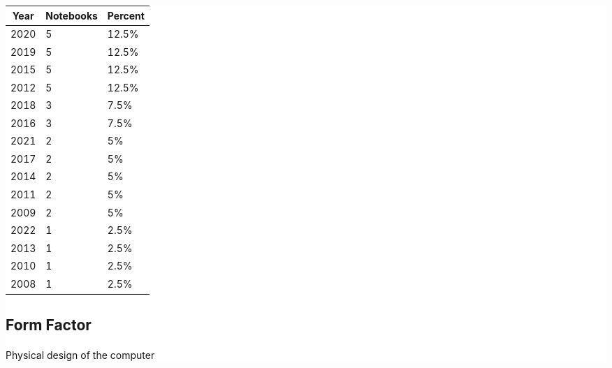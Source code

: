 
| Year | Notebooks | Percent |
|------|-----------|---------|
| 2020 | 5         | 12.5%   |
| 2019 | 5         | 12.5%   |
| 2015 | 5         | 12.5%   |
| 2012 | 5         | 12.5%   |
| 2018 | 3         | 7.5%    |
| 2016 | 3         | 7.5%    |
| 2021 | 2         | 5%      |
| 2017 | 2         | 5%      |
| 2014 | 2         | 5%      |
| 2011 | 2         | 5%      |
| 2009 | 2         | 5%      |
| 2022 | 1         | 2.5%    |
| 2013 | 1         | 2.5%    |
| 2010 | 1         | 2.5%    |
| 2008 | 1         | 2.5%    |

Form Factor
-----------

Physical design of the computer
